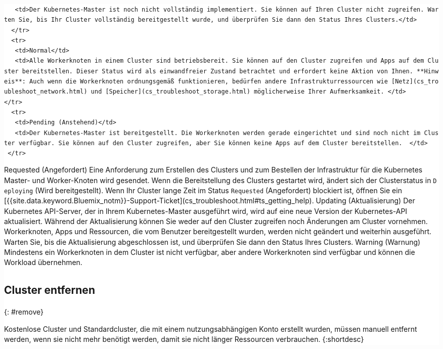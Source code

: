        <td>Der Kubernetes-Master ist noch nicht vollständig implementiert. Sie können auf Ihren Cluster nicht zugreifen. Warten Sie, bis Ihr Cluster vollständig bereitgestellt wurde, und überprüfen Sie dann den Status Ihres Clusters.</td>
      </tr>
      <tr>
       <td>Normal</td>
       <td>Alle Workerknoten in einem Cluster sind betriebsbereit. Sie können auf den Cluster zugreifen und Apps auf dem Cluster bereitstellen. Dieser Status wird als einwandfreier Zustand betrachtet und erfordert keine Aktion von Ihnen. **Hinweis**: Auch wenn die Workerknoten ordnungsgemäß funktionieren, bedürfen andere Infrastrukturressourcen wie [Netz](cs_troubleshoot_network.html) und [Speicher](cs_troubleshoot_storage.html) möglicherweise Ihrer Aufmerksamkeit. </td>
    </tr>
      <tr>
       <td>Pending (Anstehend)</td>
       <td>Der Kubernetes-Master ist bereitgestellt. Die Workerknoten werden gerade eingerichtet und sind noch nicht im Cluster verfügbar. Sie können auf den Cluster zugreifen, aber Sie können keine Apps auf dem Cluster bereitstellen.  </td>
     </tr>
   <tr>
     <td>Requested (Angefordert)</td>
     <td>Eine Anforderung zum Erstellen des Clusters und zum Bestellen der Infrastruktur für die Kubernetes Master- und Worker-Knoten wird gesendet. Wenn die Bereitstellung des Clusters gestartet wird, ändert sich der Clusterstatus in <code>Deploying</code> (Wird bereitgestellt). Wenn Ihr Cluster lange Zeit im Status <code>Requested</code> (Angefordert) blockiert ist, öffnen Sie ein [{{site.data.keyword.Bluemix_notm}}-Support-Ticket](cs_troubleshoot.html#ts_getting_help). </td>
   </tr>
   <tr>
     <td>Updating (Aktualisierung)</td>
     <td>Der Kubernetes API-Server, der in Ihrem Kubernetes-Master ausgeführt wird, wird auf eine neue Version der Kubernetes-API aktualisiert. Während der Aktualisierung können Sie weder auf den Cluster zugreifen noch Änderungen am Cluster vornehmen. Workerknoten, Apps und Ressourcen, die vom Benutzer bereitgestellt wurden, werden nicht geändert und weiterhin ausgeführt. Warten Sie, bis die Aktualisierung abgeschlossen ist, und überprüfen Sie dann den Status Ihres Clusters. </td>
   </tr>
    <tr>
       <td>Warning (Warnung)</td>
       <td>Mindestens ein Workerknoten in dem Cluster ist nicht verfügbar, aber andere Workerknoten sind verfügbar und können die Workload übernehmen. </td>
    </tr>
   </tbody>
 </table>


<br />


## Cluster entfernen
{: #remove}

Kostenlose Cluster und Standardcluster, die mit einem nutzungsabhängigen Konto erstellt wurden, müssen manuell entfernt werden, wenn sie nicht mehr benötigt werden, damit sie nicht länger Ressourcen verbrauchen.
{:shortdesc}
